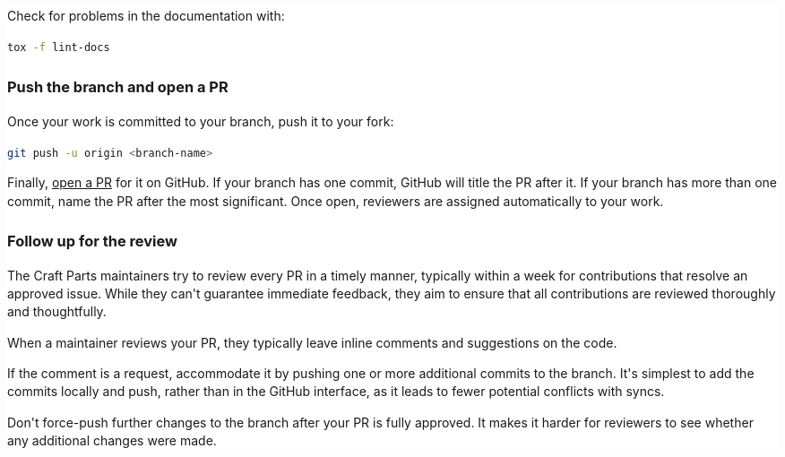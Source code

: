 Check for problems in the documentation with:

```bash
tox -f lint-docs
```

### Push the branch and open a PR

Once your work is committed to your branch, push it to your fork:

```bash
git push -u origin <branch-name>
```

Finally, [open a PR](https://github.com/canonical/craft-parts/compare) for it on
GitHub. If your branch has one commit, GitHub will title the PR after it. If your branch
has more than one commit, name the PR after the most significant. Once open, reviewers
are assigned automatically to your work.

### Follow up for the review

The Craft Parts maintainers try to review every PR in a timely manner, typically
within a week for contributions that resolve an approved issue. While they can't
guarantee immediate feedback, they aim to ensure that all contributions are reviewed
thoroughly and thoughtfully.

When a maintainer reviews your PR, they typically leave inline comments and suggestions
on the code.

If the comment is a request, accommodate it by pushing one or more additional commits to
the branch. It's simplest to add the commits locally and push, rather than in the GitHub
interface, as it leads to fewer potential conflicts with syncs.

Don't force-push further changes to the branch after your PR is fully approved. It makes
it harder for reviewers to see whether any additional changes were made.
